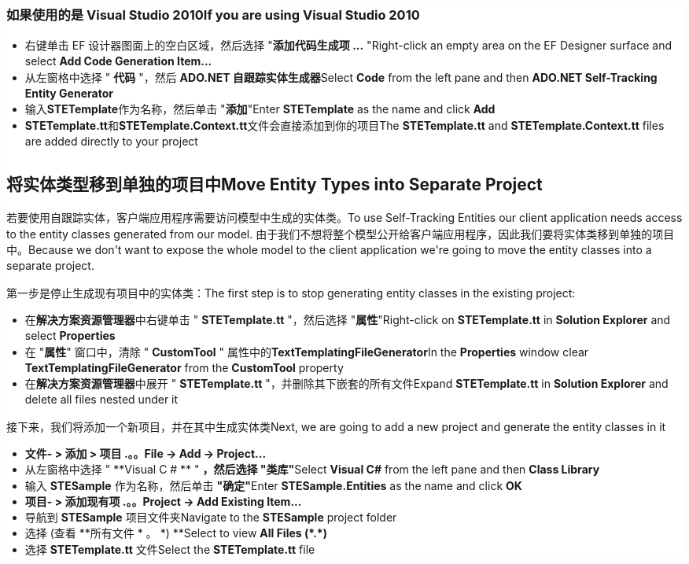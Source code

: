 ### <a name="if-you-are-using-visual-studio-2010"></a><span data-ttu-id="1b8ea-162">如果使用的是 Visual Studio 2010</span><span class="sxs-lookup"><span data-stu-id="1b8ea-162">If you are using Visual Studio 2010</span></span>

-   <span data-ttu-id="1b8ea-163">右键单击 EF 设计器图面上的空白区域，然后选择 "**添加代码生成项 ...** "</span><span class="sxs-lookup"><span data-stu-id="1b8ea-163">Right-click an empty area on the EF Designer surface and select **Add Code Generation Item...**</span></span>
-   <span data-ttu-id="1b8ea-164">从左窗格中选择 " **代码** "，然后 **ADO.NET 自跟踪实体生成器**</span><span class="sxs-lookup"><span data-stu-id="1b8ea-164">Select **Code** from the left pane and then **ADO.NET Self-Tracking Entity Generator**</span></span>
-   <span data-ttu-id="1b8ea-165">输入**STETemplate**作为名称，然后单击 "**添加**"</span><span class="sxs-lookup"><span data-stu-id="1b8ea-165">Enter **STETemplate** as the name and click **Add**</span></span>
-   <span data-ttu-id="1b8ea-166">**STETemplate.tt**和**STETemplate.Context.tt**文件会直接添加到你的项目</span><span class="sxs-lookup"><span data-stu-id="1b8ea-166">The **STETemplate.tt** and **STETemplate.Context.tt** files are added directly to your project</span></span>

## <a name="move-entity-types-into-separate-project"></a><span data-ttu-id="1b8ea-167">将实体类型移到单独的项目中</span><span class="sxs-lookup"><span data-stu-id="1b8ea-167">Move Entity Types into Separate Project</span></span>

<span data-ttu-id="1b8ea-168">若要使用自跟踪实体，客户端应用程序需要访问模型中生成的实体类。</span><span class="sxs-lookup"><span data-stu-id="1b8ea-168">To use Self-Tracking Entities our client application needs access to the entity classes generated from our model.</span></span> <span data-ttu-id="1b8ea-169">由于我们不想将整个模型公开给客户端应用程序，因此我们要将实体类移到单独的项目中。</span><span class="sxs-lookup"><span data-stu-id="1b8ea-169">Because we don't want to expose the whole model to the client application we're going to move the entity classes into a separate project.</span></span>

<span data-ttu-id="1b8ea-170">第一步是停止生成现有项目中的实体类：</span><span class="sxs-lookup"><span data-stu-id="1b8ea-170">The first step is to stop generating entity classes in the existing project:</span></span>

-   <span data-ttu-id="1b8ea-171">在**解决方案资源管理器**中右键单击 " **STETemplate.tt** "，然后选择 "**属性**"</span><span class="sxs-lookup"><span data-stu-id="1b8ea-171">Right-click on **STETemplate.tt** in **Solution Explorer** and select **Properties**</span></span>
-   <span data-ttu-id="1b8ea-172">在 "**属性**" 窗口中，清除 " **CustomTool** " 属性中的**TextTemplatingFileGenerator**</span><span class="sxs-lookup"><span data-stu-id="1b8ea-172">In the **Properties** window clear **TextTemplatingFileGenerator** from the **CustomTool** property</span></span>
-   <span data-ttu-id="1b8ea-173">在**解决方案资源管理器**中展开 " **STETemplate.tt** "，并删除其下嵌套的所有文件</span><span class="sxs-lookup"><span data-stu-id="1b8ea-173">Expand **STETemplate.tt** in **Solution Explorer** and delete all files nested under it</span></span>

<span data-ttu-id="1b8ea-174">接下来，我们将添加一个新项目，并在其中生成实体类</span><span class="sxs-lookup"><span data-stu-id="1b8ea-174">Next, we are going to add a new project and generate the entity classes in it</span></span>

-   <span data-ttu-id="1b8ea-175">**文件- &gt; 添加 &gt; 项目 .。。**</span><span class="sxs-lookup"><span data-stu-id="1b8ea-175">**File -&gt; Add -&gt; Project...**</span></span>
-   <span data-ttu-id="1b8ea-176">从左窗格中选择 " \*\*Visual C \# \*\* " **，然后选择 "类库"**</span><span class="sxs-lookup"><span data-stu-id="1b8ea-176">Select **Visual C\#** from the left pane and then **Class Library**</span></span>
-   <span data-ttu-id="1b8ea-177">输入 **STESample** 作为名称，然后单击 **"确定"**</span><span class="sxs-lookup"><span data-stu-id="1b8ea-177">Enter **STESample.Entities** as the name and click **OK**</span></span>
-   <span data-ttu-id="1b8ea-178">**项目- &gt; 添加现有项 .。。**</span><span class="sxs-lookup"><span data-stu-id="1b8ea-178">**Project -&gt; Add Existing Item...**</span></span>
-   <span data-ttu-id="1b8ea-179">导航到 **STESample** 项目文件夹</span><span class="sxs-lookup"><span data-stu-id="1b8ea-179">Navigate to the **STESample** project folder</span></span>
-   <span data-ttu-id="1b8ea-180">选择 (查看 \*\*所有文件 \* 。 \*) \*\*</span><span class="sxs-lookup"><span data-stu-id="1b8ea-180">Select to view **All Files (\*.\*)**</span></span>
-   <span data-ttu-id="1b8ea-181">选择 **STETemplate.tt** 文件</span><span class="sxs-lookup"><span data-stu-id="1b8ea-181">Select the **STETemplate.tt** file</span></span>